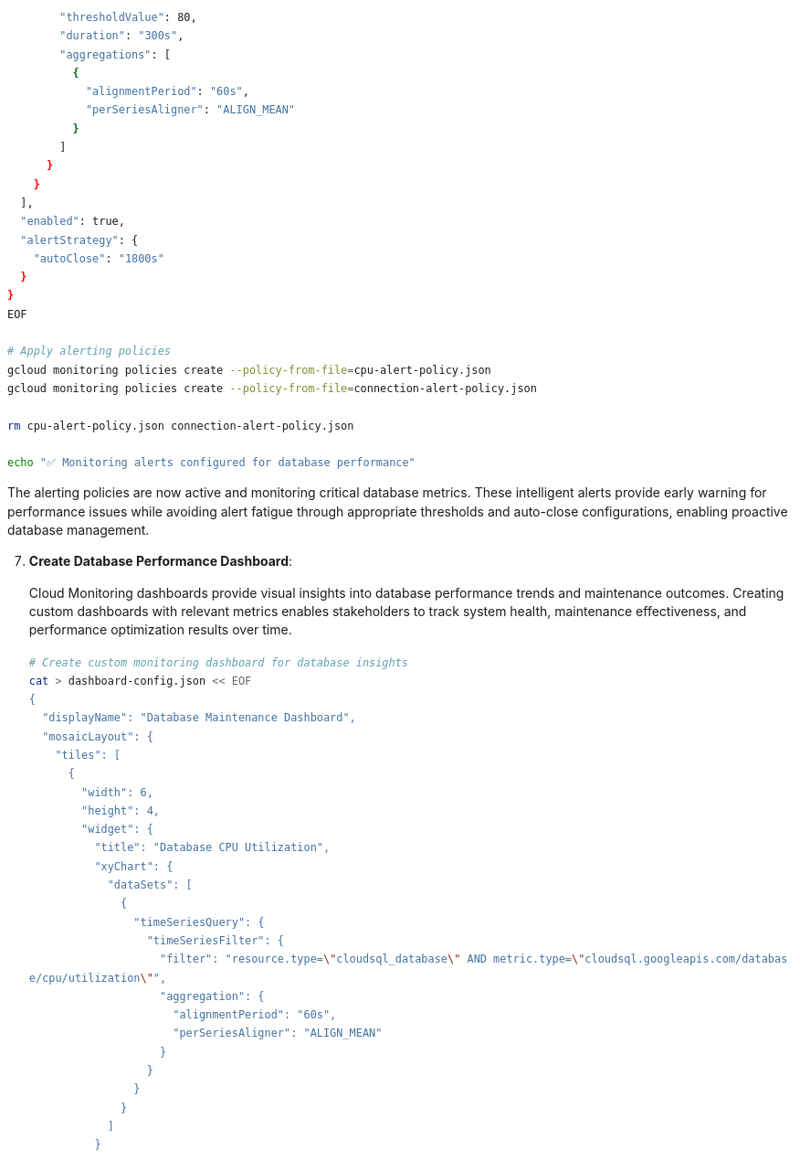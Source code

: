    ```bash
           "thresholdValue": 80,
           "duration": "300s",
           "aggregations": [
             {
               "alignmentPeriod": "60s",
               "perSeriesAligner": "ALIGN_MEAN"
             }
           ]
         }
       }
     ],
     "enabled": true,
     "alertStrategy": {
       "autoClose": "1800s"
     }
   }
   EOF
   
   # Apply alerting policies
   gcloud monitoring policies create --policy-from-file=cpu-alert-policy.json
   gcloud monitoring policies create --policy-from-file=connection-alert-policy.json
   
   rm cpu-alert-policy.json connection-alert-policy.json
   
   echo "✅ Monitoring alerts configured for database performance"
   ```

   The alerting policies are now active and monitoring critical database metrics. These intelligent alerts provide early warning for performance issues while avoiding alert fatigue through appropriate thresholds and auto-close configurations, enabling proactive database management.

7. **Create Database Performance Dashboard**:

   Cloud Monitoring dashboards provide visual insights into database performance trends and maintenance outcomes. Creating custom dashboards with relevant metrics enables stakeholders to track system health, maintenance effectiveness, and performance optimization results over time.

   ```bash
   # Create custom monitoring dashboard for database insights
   cat > dashboard-config.json << EOF
   {
     "displayName": "Database Maintenance Dashboard",
     "mosaicLayout": {
       "tiles": [
         {
           "width": 6,
           "height": 4,
           "widget": {
             "title": "Database CPU Utilization",
             "xyChart": {
               "dataSets": [
                 {
                   "timeSeriesQuery": {
                     "timeSeriesFilter": {
                       "filter": "resource.type=\"cloudsql_database\" AND metric.type=\"cloudsql.googleapis.com/database/cpu/utilization\"",
                       "aggregation": {
                         "alignmentPeriod": "60s",
                         "perSeriesAligner": "ALIGN_MEAN"
                       }
                     }
                   }
                 }
               ]
             }
   ```